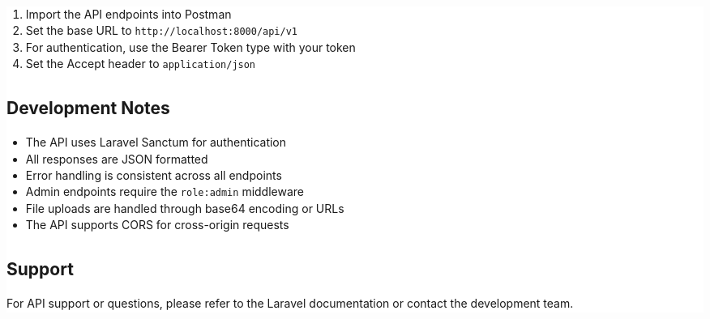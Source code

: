 1. Import the API endpoints into Postman
2. Set the base URL to `http://localhost:8000/api/v1`
3. For authentication, use the Bearer Token type with your token
4. Set the Accept header to `application/json`

## Development Notes

- The API uses Laravel Sanctum for authentication
- All responses are JSON formatted
- Error handling is consistent across all endpoints
- Admin endpoints require the `role:admin` middleware
- File uploads are handled through base64 encoding or URLs
- The API supports CORS for cross-origin requests

## Support

For API support or questions, please refer to the Laravel documentation or contact the development team. 